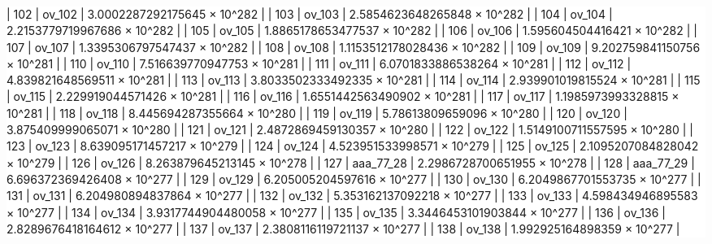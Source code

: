 | 102 | ov_102 | 3.0002287292175645 × 10^282 |
| 103 | ov_103 | 2.5854623648265848 × 10^282 |
| 104 | ov_104 | 2.2153779719967686 × 10^282 |
| 105 | ov_105 | 1.8865178653477537 × 10^282 |
| 106 | ov_106 | 1.595604504416421 × 10^282 |
| 107 | ov_107 | 1.3395306797547437 × 10^282 |
| 108 | ov_108 | 1.1153512178028436 × 10^282 |
| 109 | ov_109 | 9.202759841150756 × 10^281 |
| 110 | ov_110 | 7.516639770947753 × 10^281 |
| 111 | ov_111 | 6.0701833886538264 × 10^281 |
| 112 | ov_112 | 4.839821648569511 × 10^281 |
| 113 | ov_113 | 3.8033502333492335 × 10^281 |
| 114 | ov_114 | 2.939901019815524 × 10^281 |
| 115 | ov_115 | 2.229919044571426 × 10^281 |
| 116 | ov_116 | 1.6551442563490902 × 10^281 |
| 117 | ov_117 | 1.1985973993328815 × 10^281 |
| 118 | ov_118 | 8.445694287355664 × 10^280 |
| 119 | ov_119 | 5.78613809659096 × 10^280 |
| 120 | ov_120 | 3.875409999065071 × 10^280 |
| 121 | ov_121 | 2.4872869459130357 × 10^280 |
| 122 | ov_122 | 1.5149100711557595 × 10^280 |
| 123 | ov_123 | 8.639095171457217 × 10^279 |
| 124 | ov_124 | 4.523951533998571 × 10^279 |
| 125 | ov_125 | 2.1095207084828042 × 10^279 |
| 126 | ov_126 | 8.263879645213145 × 10^278 |
| 127 | aaa_77_28 | 2.2986728700651955 × 10^278 |
| 128 | aaa_77_29 | 6.696372369426408 × 10^277 |
| 129 | ov_129 | 6.205005204597616 × 10^277 |
| 130 | ov_130 | 6.2049867701553735 × 10^277 |
| 131 | ov_131 | 6.204980894837864 × 10^277 |
| 132 | ov_132 | 5.353162137092218 × 10^277 |
| 133 | ov_133 | 4.598434946895583 × 10^277 |
| 134 | ov_134 | 3.9317744904480058 × 10^277 |
| 135 | ov_135 | 3.3446453101903844 × 10^277 |
| 136 | ov_136 | 2.8289676418164612 × 10^277 |
| 137 | ov_137 | 2.3808116119721137 × 10^277 |
| 138 | ov_138 | 1.992925164898359 × 10^277 |